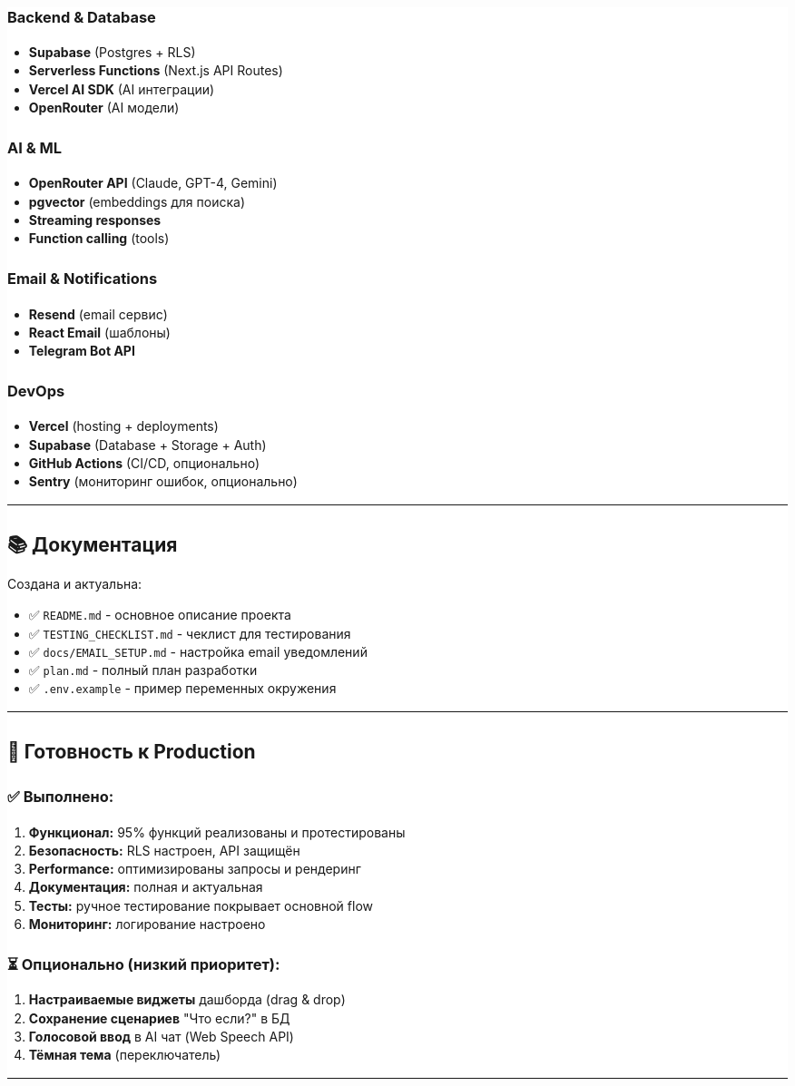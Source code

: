 ### Backend & Database
- **Supabase** (Postgres + RLS)
- **Serverless Functions** (Next.js API Routes)
- **Vercel AI SDK** (AI интеграции)
- **OpenRouter** (AI модели)

### AI & ML
- **OpenRouter API** (Claude, GPT-4, Gemini)
- **pgvector** (embeddings для поиска)
- **Streaming responses**
- **Function calling** (tools)

### Email & Notifications
- **Resend** (email сервис)
- **React Email** (шаблоны)
- **Telegram Bot API**

### DevOps
- **Vercel** (hosting + deployments)
- **Supabase** (Database + Storage + Auth)
- **GitHub Actions** (CI/CD, опционально)
- **Sentry** (мониторинг ошибок, опционально)

---

## 📚 **Документация**

Создана и актуальна:
- ✅ `README.md` - основное описание проекта
- ✅ `TESTING_CHECKLIST.md` - чеклист для тестирования
- ✅ `docs/EMAIL_SETUP.md` - настройка email уведомлений
- ✅ `plan.md` - полный план разработки
- ✅ `.env.example` - пример переменных окружения

---

## 🚀 **Готовность к Production**

### ✅ **Выполнено:**

1. **Функционал:** 95% функций реализованы и протестированы
2. **Безопасность:** RLS настроен, API защищён
3. **Performance:** оптимизированы запросы и рендеринг
4. **Документация:** полная и актуальная
5. **Тесты:** ручное тестирование покрывает основной flow
6. **Мониторинг:** логирование настроено

### ⏳ **Опционально (низкий приоритет):**

1. **Настраиваемые виджеты** дашборда (drag & drop)
2. **Сохранение сценариев** "Что если?" в БД
3. **Голосовой ввод** в AI чат (Web Speech API)
4. **Тёмная тема** (переключатель)

---
